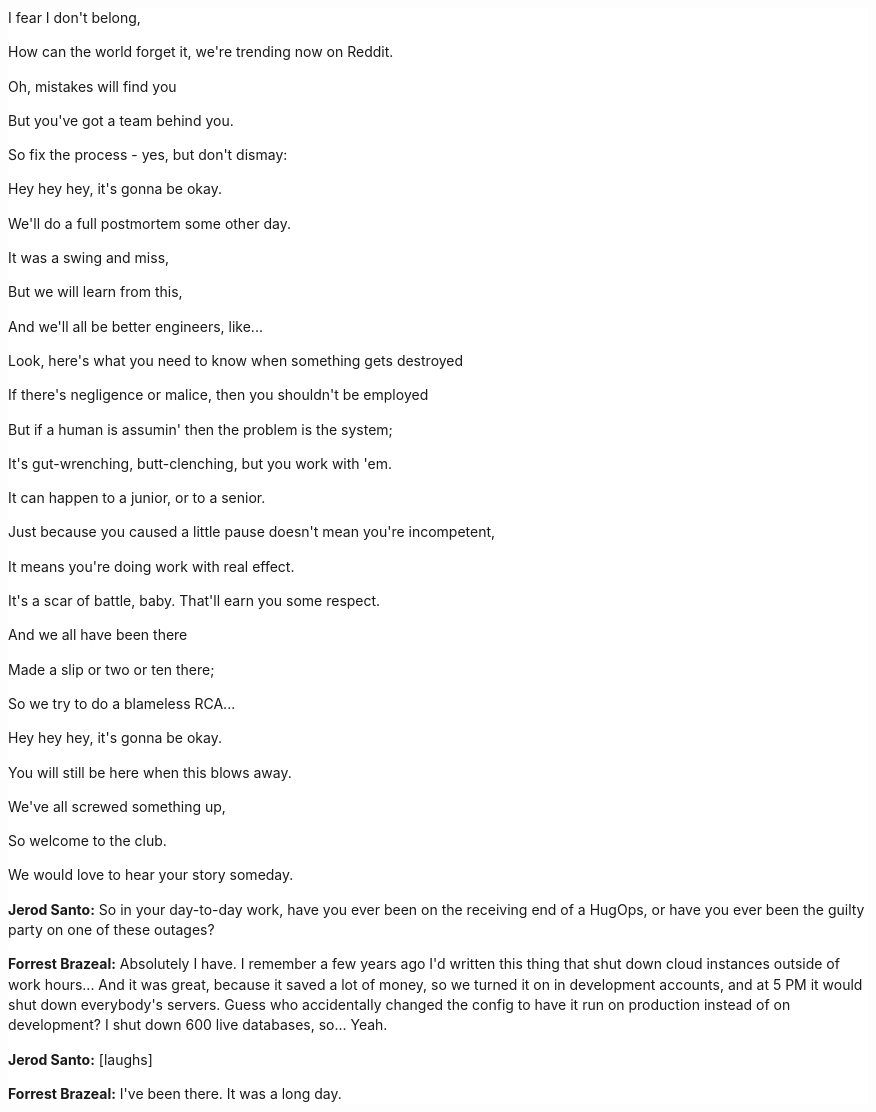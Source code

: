 I fear I don't belong,

How can the world forget it, we're trending now on Reddit.

Oh, mistakes will find you

But you've got a team behind you.

So fix the process - yes, but don't dismay:

Hey hey hey, it's gonna be okay.

We'll do a full postmortem some other day.

It was a swing and miss,

But we will learn from this,

And we'll all be better engineers, like...

Look, here's what you need to know when something gets destroyed

If there's negligence or malice, then you shouldn't be employed

But if a human is assumin' then the problem is the system;

It's gut-wrenching, butt-clenching, but you work with 'em.

It can happen to a junior, or to a senior.

Just because you caused a little pause doesn't mean you're incompetent,

It means you're doing work with real effect.

It's a scar of battle, baby. That'll earn you some respect.

And we all have been there

Made a slip or two or ten there;

So we try to do a blameless RCA...

Hey hey hey, it's gonna be okay.

You will still be here when this blows away.

We've all screwed something up,

So welcome to the club.

We would love to hear your story someday.

**Jerod Santo:** So in your day-to-day work, have you ever been on the receiving end of a HugOps, or have you ever been the guilty party on one of these outages?

**Forrest Brazeal:** Absolutely I have. I remember a few years ago I'd written this thing that shut down cloud instances outside of work hours... And it was great, because it saved a lot of money, so we turned it on in development accounts, and at 5 PM it would shut down everybody's servers. Guess who accidentally changed the config to have it run on production instead of on development? I shut down 600 live databases, so... Yeah.

**Jerod Santo:** \[laughs\]

**Forrest Brazeal:** I've been there. It was a long day.

